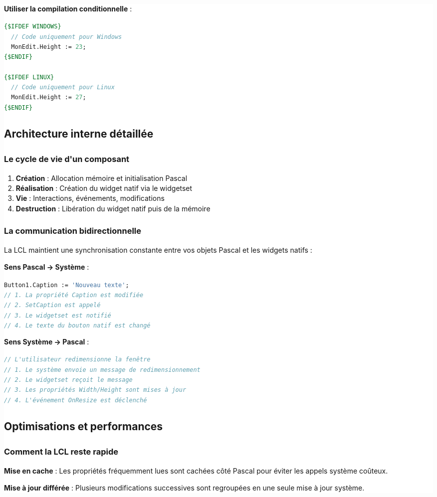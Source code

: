 **Utiliser la compilation conditionnelle** :
```pascal
{$IFDEF WINDOWS}
  // Code uniquement pour Windows
  MonEdit.Height := 23;
{$ENDIF}

{$IFDEF LINUX}
  // Code uniquement pour Linux
  MonEdit.Height := 27;
{$ENDIF}
```

## Architecture interne détaillée

### Le cycle de vie d'un composant

1. **Création** : Allocation mémoire et initialisation Pascal
2. **Réalisation** : Création du widget natif via le widgetset
3. **Vie** : Interactions, événements, modifications
4. **Destruction** : Libération du widget natif puis de la mémoire

### La communication bidirectionnelle

La LCL maintient une synchronisation constante entre vos objets Pascal et les widgets natifs :

**Sens Pascal → Système** :
```pascal
Button1.Caption := 'Nouveau texte';
// 1. La propriété Caption est modifiée
// 2. SetCaption est appelé
// 3. Le widgetset est notifié
// 4. Le texte du bouton natif est changé
```

**Sens Système → Pascal** :
```pascal
// L'utilisateur redimensionne la fenêtre
// 1. Le système envoie un message de redimensionnement
// 2. Le widgetset reçoit le message
// 3. Les propriétés Width/Height sont mises à jour
// 4. L'événement OnResize est déclenché
```

## Optimisations et performances

### Comment la LCL reste rapide

**Mise en cache** : Les propriétés fréquemment lues sont cachées côté Pascal pour éviter les appels système coûteux.

**Mise à jour différée** : Plusieurs modifications successives sont regroupées en une seule mise à jour système.
